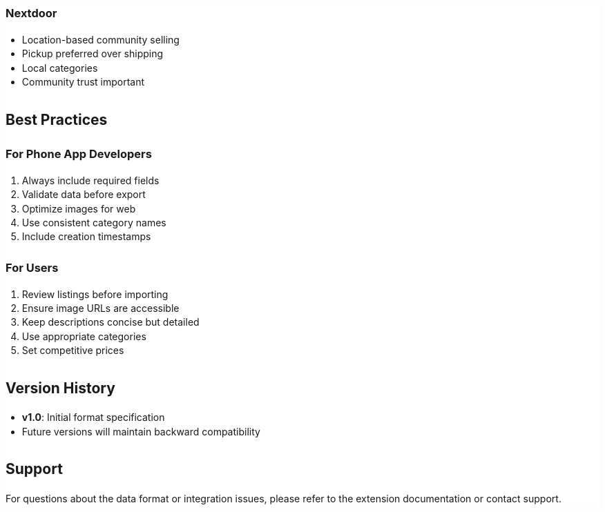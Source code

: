 ### Nextdoor
- Location-based community selling
- Pickup preferred over shipping
- Local categories
- Community trust important

## Best Practices

### For Phone App Developers
1. Always include required fields
2. Validate data before export
3. Optimize images for web
4. Use consistent category names
5. Include creation timestamps

### For Users
1. Review listings before importing
2. Ensure image URLs are accessible
3. Keep descriptions concise but detailed
4. Use appropriate categories
5. Set competitive prices

## Version History

- **v1.0**: Initial format specification
- Future versions will maintain backward compatibility

## Support

For questions about the data format or integration issues, please refer to the extension documentation or contact support.
